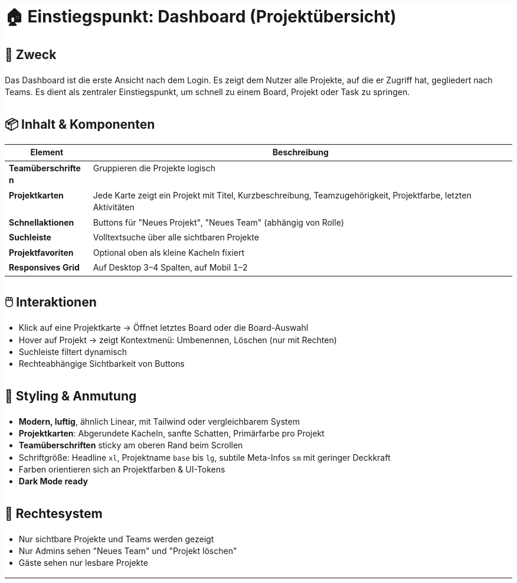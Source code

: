 
# 🏠 Einstiegspunkt: Dashboard (Projektübersicht)

## 🎯 Zweck

Das Dashboard ist die erste Ansicht nach dem Login. Es zeigt dem Nutzer alle Projekte, auf die er Zugriff hat, gegliedert nach Teams. Es dient als zentraler Einstiegspunkt, um schnell zu einem Board, Projekt oder Task zu springen.

## 📦 Inhalt & Komponenten

| Element               | Beschreibung                                                                                                   |
| --------------------- | -------------------------------------------------------------------------------------------------------------- |
| **Teamüberschriften** | Gruppieren die Projekte logisch                                                                                |
| **Projektkarten**     | Jede Karte zeigt ein Projekt mit Titel, Kurzbeschreibung, Teamzugehörigkeit, Projektfarbe, letzten Aktivitäten |
| **Schnellaktionen**   | Buttons für "Neues Projekt", "Neues Team" (abhängig von Rolle)                                                 |
| **Suchleiste**        | Volltextsuche über alle sichtbaren Projekte                                                                    |
| **Projektfavoriten**  | Optional oben als kleine Kacheln fixiert                                                                       |
| **Responsives Grid**  | Auf Desktop 3–4 Spalten, auf Mobil 1–2                                                                         |

## 🖱️ Interaktionen

* Klick auf eine Projektkarte → Öffnet letztes Board oder die Board-Auswahl
* Hover auf Projekt → zeigt Kontextmenü: Umbenennen, Löschen (nur mit Rechten)
* Suchleiste filtert dynamisch
* Rechteabhängige Sichtbarkeit von Buttons

## 🎨 Styling & Anmutung

* **Modern, luftig**, ähnlich Linear, mit Tailwind oder vergleichbarem System
* **Projektkarten**: Abgerundete Kacheln, sanfte Schatten, Primärfarbe pro Projekt
* **Teamüberschriften** sticky am oberen Rand beim Scrollen
* Schriftgröße: Headline `xl`, Projektname `base` bis `lg`, subtile Meta-Infos `sm` mit geringer Deckkraft
* Farben orientieren sich an Projektfarben & UI-Tokens
* **Dark Mode ready**

## 🔐 Rechtesystem

* Nur sichtbare Projekte und Teams werden gezeigt
* Nur Admins sehen "Neues Team" und "Projekt löschen"
* Gäste sehen nur lesbare Projekte


---
